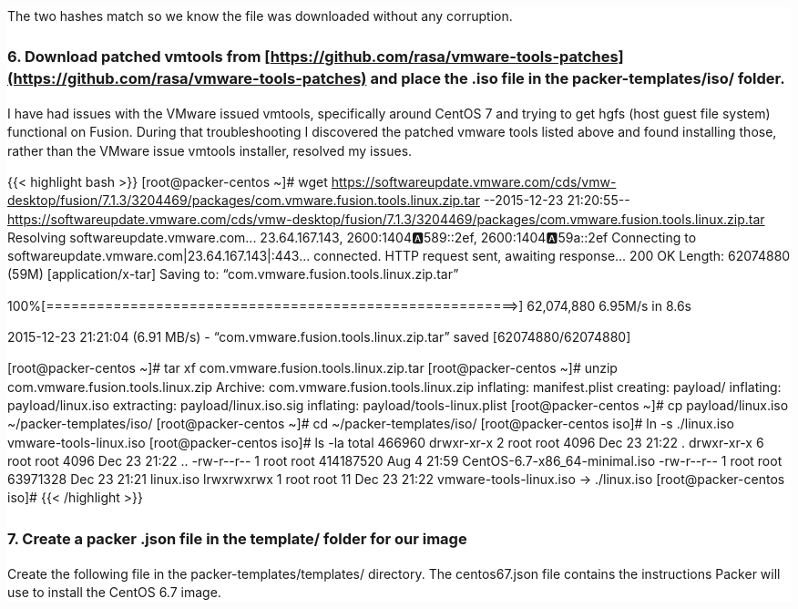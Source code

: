 The two hashes match so we know the file was downloaded without any corruption.

### 6. Download patched vmtools from [https://github.com/rasa/vmware-tools-patches](https://github.com/rasa/vmware-tools-patches) and place the .iso file in the packer-templates/iso/ folder.

I have had issues with the VMware issued vmtools, specifically around CentOS 7 and trying to get hgfs (host guest file system) functional on Fusion. During that troubleshooting I discovered the patched vmware tools listed above and found installing those, rather than the VMware issue vmtools installer, resolved my issues.

{{< highlight bash >}}
[root@packer-centos ~]# wget https://softwareupdate.vmware.com/cds/vmw-desktop/fusion/7.1.3/3204469/packages/com.vmware.fusion.tools.linux.zip.tar
--2015-12-23 21:20:55--  https://softwareupdate.vmware.com/cds/vmw-desktop/fusion/7.1.3/3204469/packages/com.vmware.fusion.tools.linux.zip.tar
Resolving softwareupdate.vmware.com... 23.64.167.143, 2600:1404:a:589::2ef, 2600:1404:a:59a::2ef
Connecting to softwareupdate.vmware.com|23.64.167.143|:443... connected.
HTTP request sent, awaiting response... 200 OK
Length: 62074880 (59M) [application/x-tar]
Saving to: “com.vmware.fusion.tools.linux.zip.tar”

100%[========================================================>] 62,074,880  6.95M/s   in 8.6s

2015-12-23 21:21:04 (6.91 MB/s) - “com.vmware.fusion.tools.linux.zip.tar” saved [62074880/62074880]

[root@packer-centos ~]# tar xf com.vmware.fusion.tools.linux.zip.tar
[root@packer-centos ~]# unzip com.vmware.fusion.tools.linux.zip
Archive:  com.vmware.fusion.tools.linux.zip
  inflating: manifest.plist
   creating: payload/
  inflating: payload/linux.iso
 extracting: payload/linux.iso.sig
  inflating: payload/tools-linux.plist
[root@packer-centos ~]# cp payload/linux.iso ~/packer-templates/iso/
[root@packer-centos ~]# cd ~/packer-templates/iso/
[root@packer-centos iso]# ln -s ./linux.iso vmware-tools-linux.iso
[root@packer-centos iso]# ls -la
total 466960
drwxr-xr-x 2 root root      4096 Dec 23 21:22 .
drwxr-xr-x 6 root root      4096 Dec 23 21:22 ..
-rw-r--r-- 1 root root 414187520 Aug  4 21:59 CentOS-6.7-x86_64-minimal.iso
-rw-r--r-- 1 root root  63971328 Dec 23 21:21 linux.iso
lrwxrwxrwx 1 root root        11 Dec 23 21:22 vmware-tools-linux.iso -> ./linux.iso
[root@packer-centos iso]#
{{< /highlight >}}

### 7. Create a packer .json file in the template/ folder for our image

Create the following file in the packer-templates/templates/ directory. The centos67.json file contains the instructions Packer will use to install the CentOS 6.7 image.
